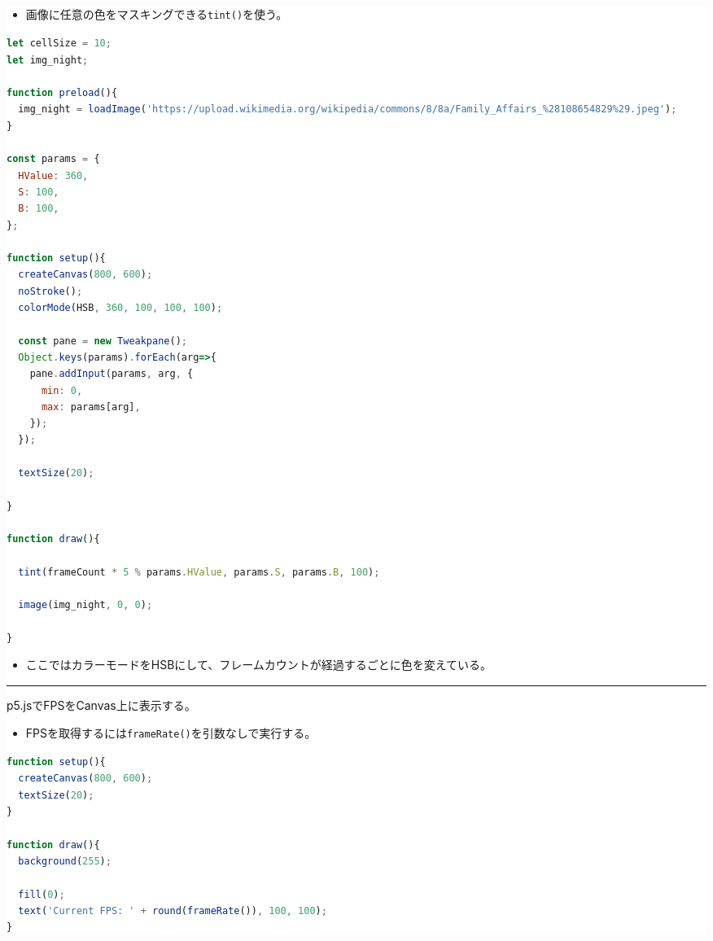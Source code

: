 - 画像に任意の色をマスキングできる`tint()`を使う。

```javascript
let cellSize = 10;
let img_night;

function preload(){
  img_night = loadImage('https://upload.wikimedia.org/wikipedia/commons/8/8a/Family_Affairs_%28108654829%29.jpeg');
}

const params = {
  HValue: 360,
  S: 100,
  B: 100,
};

function setup(){
  createCanvas(800, 600);
  noStroke();
  colorMode(HSB, 360, 100, 100, 100);
  
  const pane = new Tweakpane();
  Object.keys(params).forEach(arg=>{
    pane.addInput(params, arg, {
      min: 0,
      max: params[arg],
    });
  });
  
  textSize(20);
  
}

function draw(){

  tint(frameCount * 5 % params.HValue, params.S, params.B, 100);
 
  image(img_night, 0, 0);
  
}
```

- ここではカラーモードをHSBにして、フレームカウントが経過するごとに色を変えている。

----

p5.jsでFPSをCanvas上に表示する。

- FPSを取得するには`frameRate()`を引数なしで実行する。

```javascript
function setup(){
  createCanvas(800, 600);
  textSize(20);
}

function draw(){
  background(255);
  
  fill(0);
  text('Current FPS: ' + round(frameRate()), 100, 100); 
}
```
